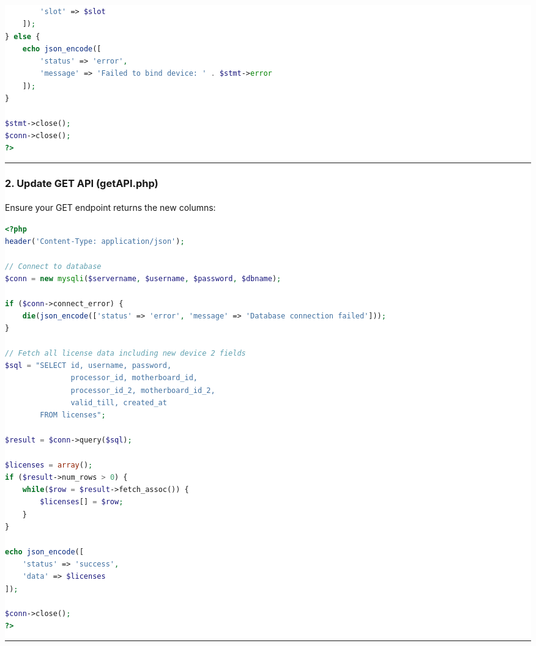 ```php
        'slot' => $slot
    ]);
} else {
    echo json_encode([
        'status' => 'error',
        'message' => 'Failed to bind device: ' . $stmt->error
    ]);
}

$stmt->close();
$conn->close();
?>
```

---

### 2. Update GET API (getAPI.php)

Ensure your GET endpoint returns the new columns:

```php
<?php
header('Content-Type: application/json');

// Connect to database
$conn = new mysqli($servername, $username, $password, $dbname);

if ($conn->connect_error) {
    die(json_encode(['status' => 'error', 'message' => 'Database connection failed']));
}

// Fetch all license data including new device 2 fields
$sql = "SELECT id, username, password, 
               processor_id, motherboard_id, 
               processor_id_2, motherboard_id_2, 
               valid_till, created_at 
        FROM licenses";

$result = $conn->query($sql);

$licenses = array();
if ($result->num_rows > 0) {
    while($row = $result->fetch_assoc()) {
        $licenses[] = $row;
    }
}

echo json_encode([
    'status' => 'success',
    'data' => $licenses
]);

$conn->close();
?>
```

---